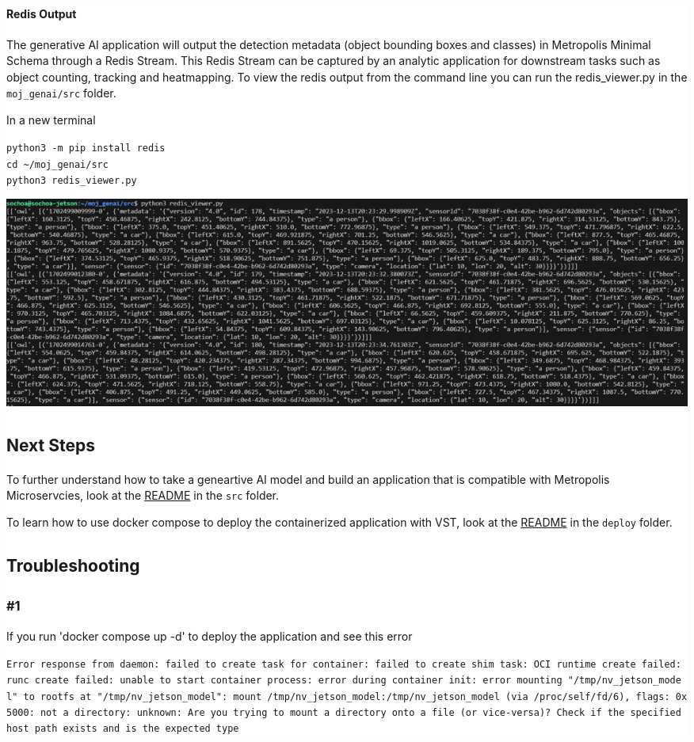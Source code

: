 #### Redis Output
The generative AI application will output the detection metadata (object bounding boxes and classes) in Metropolis Minimal Schema through a Redis Stream. This Redis Stream can be captured by an analytic application for downstream tasks such as object counting, tracking and heatmapping. To view the redis output from the command line you can run the redis_viewer.py in the ```moj_genai/src``` folder. 

In a new terminal
```
python3 -m pip install redis
cd ~/moj_genai/src
python3 redis_viewer.py
```

![Image showing Redis output.](assets/metadata.png "Redis Output")


## Next Steps

To further understand how to take a geneartive AI model and build an application that is compatible with Metropolis Microservcies, look at the [README](src/README.md) in the ```src``` folder. 

To learn how to use docker compose to deploy the containerized application with VST, look at the [README](deploy/README.md) in the ```deploy``` folder. 


## Troubleshooting

### #1
If you run 'docker compose up -d' to deploy the application and see this error 

```
Error response from daemon: failed to create task for container: failed to create shim task: OCI runtime create failed: runc create failed: unable to start container process: error during container init: error mounting "/tmp/nv_jetson_model" to rootfs at "/tmp/nv_jetson_model": mount /tmp/nv_jetson_model:/tmp/nv_jetson_model (via /proc/self/fd/6), flags: 0x5000: not a directory: unknown: Are you trying to mount a directory onto a file (or vice-versa)? Check if the specified host path exists and is the expected type
```
